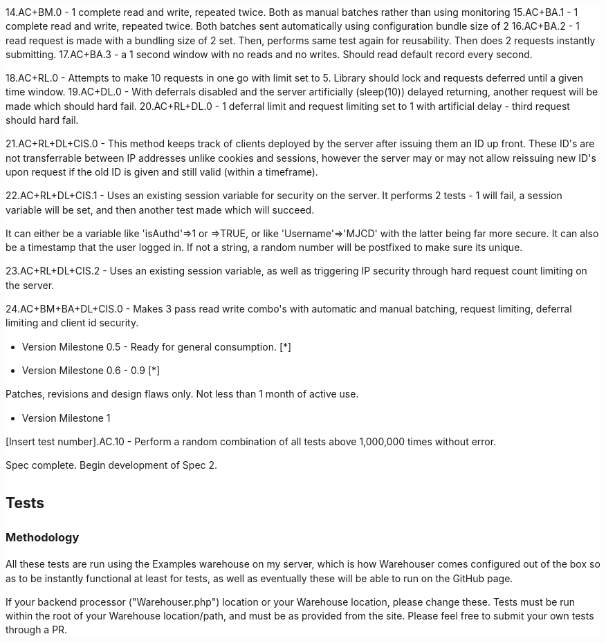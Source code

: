 14.AC+BM.0 - 1 complete read and write, repeated twice. Both as manual batches rather than using monitoring
15.AC+BA.1 - 1 complete read and write, repeated twice. Both batches sent automatically using configuration bundle size of 2
16.AC+BA.2 - 1 read request is made with a bundling size of 2 set. Then, performs same test again for reusability. Then does 2 requests instantly submitting.
17.AC+BA.3 - a 1 second window with no reads and no writes. Should read default record every second.

18.AC+RL.0 - Attempts to make 10 requests in one go with limit set to 5. Library should lock and requests deferred until a given time window.
19.AC+DL.0 - With deferrals disabled and the server artificially (sleep(10)) delayed returning, another request will be made which should hard fail.
20.AC+RL+DL.0 - 1 deferral limit and request limiting set to 1 with artificial delay - third request should hard fail.

21.AC+RL+DL+CIS.0 - This method keeps track of clients deployed by the server after issuing them an ID up front. These ID's are not transferrable between IP addresses unlike cookies and sessions, however the server may or may not allow reissuing new ID's upon request if the old ID is given and still valid (within a timeframe).

22.AC+RL+DL+CIS.1 - Uses an existing session variable for security on the server. It performs 2 tests - 1 will fail, a session variable will be set, and then another test made which will succeed.

It can either be a variable like 'isAuthd'=>1 or =>TRUE, or like 'Username'=>'MJCD' with the latter being far more secure. It can also be a timestamp that the user logged in. If not a string, a random number will be postfixed to make sure its unique.

23.AC+RL+DL+CIS.2 - Uses an existing session variable, as well as triggering IP security through hard request count limiting on the server.

24.AC+BM+BA+DL+CIS.0 - Makes 3 pass read write combo's with automatic and manual batching, request limiting, deferral limiting and client id security.

* Version Milestone 0.5 - Ready for general consumption. [*]

* Version Milestone 0.6 - 0.9 [*]

Patches, revisions and design flaws only. Not less than 1 month of active use.

* Version Milestone 1

[Insert test number].AC.10 - Perform a random combination of all tests above 1,000,000 times without error.

Spec complete. Begin development of Spec 2.

## Tests

### Methodology

All these tests are run using the Examples warehouse on my server, which is how Warehouser comes configured out of the box so as to be instantly functional at least for tests, as well as eventually these will be able to run on the GitHub page.

If your backend processor ("Warehouser.php") location or your Warehouse location, please change these. Tests must be run within the root of your Warehouse location/path, and must be as provided from the site. Please feel free to submit your own tests through a PR.
